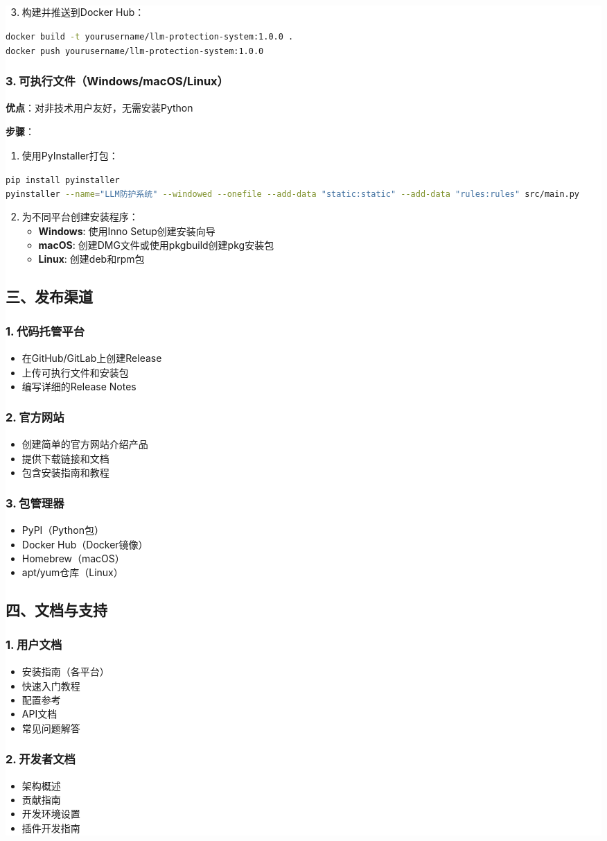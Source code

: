 3. 构建并推送到Docker Hub：
```bash
docker build -t yourusername/llm-protection-system:1.0.0 .
docker push yourusername/llm-protection-system:1.0.0
```

### 3. 可执行文件（Windows/macOS/Linux）
**优点**：对非技术用户友好，无需安装Python

**步骤**：
1. 使用PyInstaller打包：
```bash
pip install pyinstaller
pyinstaller --name="LLM防护系统" --windowed --onefile --add-data "static:static" --add-data "rules:rules" src/main.py
```

2. 为不同平台创建安装程序：
   - **Windows**: 使用Inno Setup创建安装向导
   - **macOS**: 创建DMG文件或使用pkgbuild创建pkg安装包
   - **Linux**: 创建deb和rpm包

## 三、发布渠道

### 1. 代码托管平台
- 在GitHub/GitLab上创建Release
- 上传可执行文件和安装包
- 编写详细的Release Notes

### 2. 官方网站
- 创建简单的官方网站介绍产品
- 提供下载链接和文档
- 包含安装指南和教程

### 3. 包管理器
- PyPI（Python包）
- Docker Hub（Docker镜像）
- Homebrew（macOS）
- apt/yum仓库（Linux）

## 四、文档与支持

### 1. 用户文档
- 安装指南（各平台）
- 快速入门教程
- 配置参考
- API文档
- 常见问题解答

### 2. 开发者文档
- 架构概述
- 贡献指南
- 开发环境设置
- 插件开发指南
